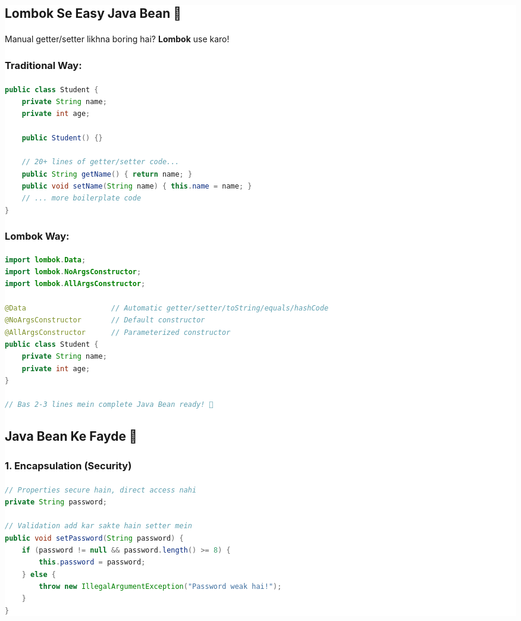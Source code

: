 ## Lombok Se Easy Java Bean 🎯

Manual getter/setter likhna boring hai? **Lombok** use karo!

### **Traditional Way:**
```java
public class Student {
    private String name;
    private int age;
    
    public Student() {}
    
    // 20+ lines of getter/setter code...
    public String getName() { return name; }
    public void setName(String name) { this.name = name; }
    // ... more boilerplate code
}
```

### **Lombok Way:**
```java
import lombok.Data;
import lombok.NoArgsConstructor;
import lombok.AllArgsConstructor;

@Data                    // Automatic getter/setter/toString/equals/hashCode
@NoArgsConstructor       // Default constructor
@AllArgsConstructor      // Parameterized constructor
public class Student {
    private String name;
    private int age;
}

// Bas 2-3 lines mein complete Java Bean ready! 🎉
```

## Java Bean Ke Fayde 💪

### **1. Encapsulation (Security)**
```java
// Properties secure hain, direct access nahi
private String password;

// Validation add kar sakte hain setter mein
public void setPassword(String password) {
    if (password != null && password.length() >= 8) {
        this.password = password;
    } else {
        throw new IllegalArgumentException("Password weak hai!");
    }
}
```
